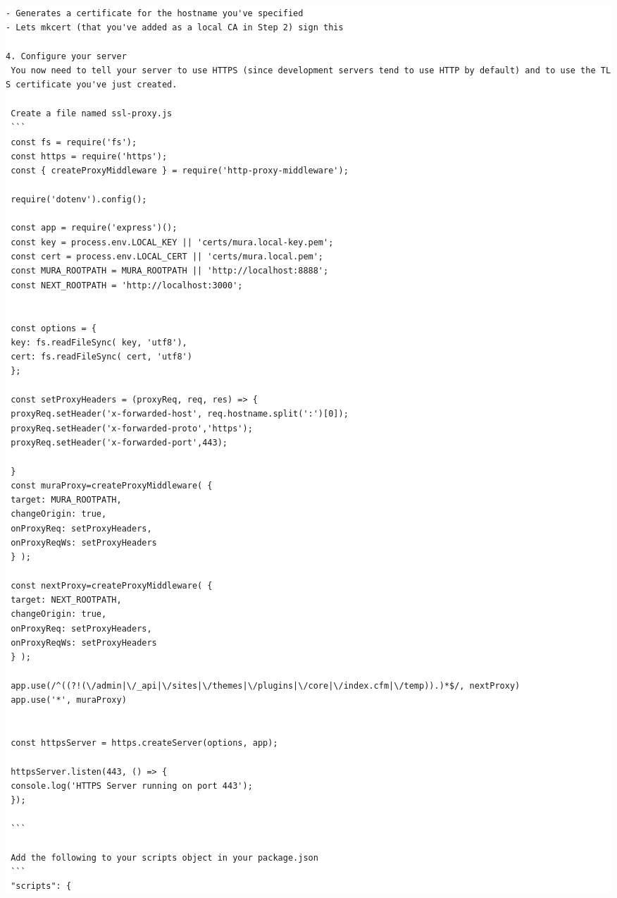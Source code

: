    ```
   - Generates a certificate for the hostname you've specified
   - Lets mkcert (that you've added as a local CA in Step 2) sign this  
     
4. Configure your server  
    You now need to tell your server to use HTTPS (since development servers tend to use HTTP by default) and to use the TLS certificate you've just created.

    Create a file named ssl-proxy.js  
    ```
    const fs = require('fs');
    const https = require('https');
    const { createProxyMiddleware } = require('http-proxy-middleware');

    require('dotenv').config();

    const app = require('express')();
    const key = process.env.LOCAL_KEY || 'certs/mura.local-key.pem';
    const cert = process.env.LOCAL_CERT || 'certs/mura.local.pem';
    const MURA_ROOTPATH = MURA_ROOTPATH || 'http://localhost:8888';
    const NEXT_ROOTPATH = 'http://localhost:3000';


    const options = {
    key: fs.readFileSync( key, 'utf8'),
    cert: fs.readFileSync( cert, 'utf8')
    };

    const setProxyHeaders = (proxyReq, req, res) => {
    proxyReq.setHeader('x-forwarded-host', req.hostname.split(':')[0]);
    proxyReq.setHeader('x-forwarded-proto','https');
    proxyReq.setHeader('x-forwarded-port',443);

    }
    const muraProxy=createProxyMiddleware( {
    target: MURA_ROOTPATH,
    changeOrigin: true,
    onProxyReq: setProxyHeaders,
    onProxyReqWs: setProxyHeaders
    } );

    const nextProxy=createProxyMiddleware( {
    target: NEXT_ROOTPATH,
    changeOrigin: true,
    onProxyReq: setProxyHeaders,
    onProxyReqWs: setProxyHeaders
    } );

    app.use(/^((?!(\/admin|\/_api|\/sites|\/themes|\/plugins|\/core|\/index.cfm|\/temp)).)*$/, nextProxy)
    app.use('*', muraProxy)


    const httpsServer = https.createServer(options, app);

    httpsServer.listen(443, () => {
    console.log('HTTPS Server running on port 443');
    });

    ```

    Add the following to your scripts object in your package.json
    ```
    "scripts": {
   ```